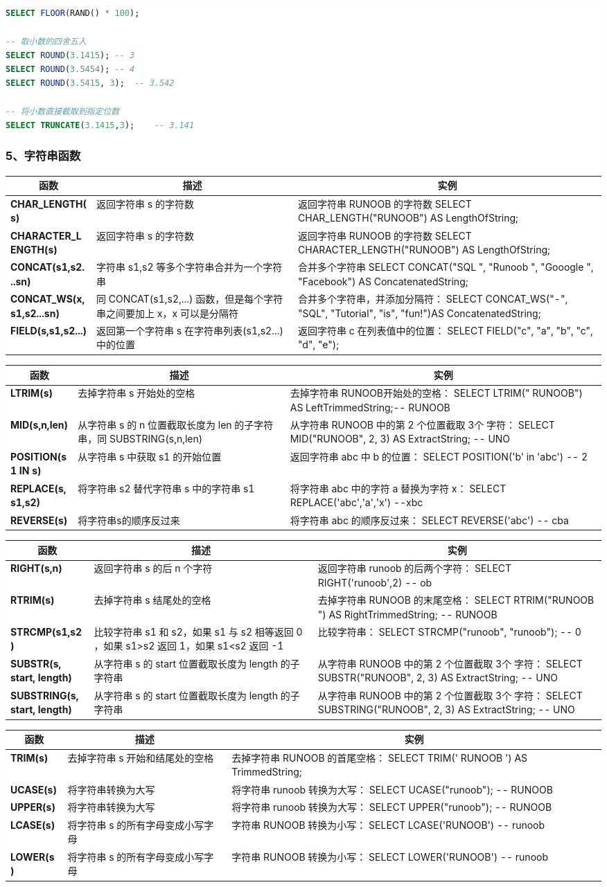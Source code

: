   ```sql
  SELECT FLOOR(RAND() * 100);
  
  -- 取小数的四舍五入
  SELECT ROUND(3.1415);	-- 3
  SELECT ROUND(3.5454);	-- 4
  SELECT ROUND(3.5415, 3);	-- 3.542
  
  -- 将小数直接截取到指定位数
  SELECT TRUNCATE(3.1415,3);	-- 3.141
  ```

### 5、字符串函数

| **函数**                     | **描述**                                                     | **实例**                                                     |
| ---------------------------- | ------------------------------------------------------------ | ------------------------------------------------------------ |
| **CHAR_LENGTH(s)**           | 返回字符串 s 的字符数                                        | 返回字符串  RUNOOB 的字符数  SELECT  CHAR_LENGTH("RUNOOB") AS LengthOfString; |
| **CHARACTER_LENGTH(s)**      | 返回字符串 s 的字符数                                        | 返回字符串  RUNOOB 的字符数  SELECT  CHARACTER_LENGTH("RUNOOB") AS LengthOfString; |
| **CONCAT(s1,s2...sn)**       | 字符串 s1,s2 等多个字符串合并为一个字符串                    | 合并多个字符串  SELECT  CONCAT("SQL ", "Runoob ", "Gooogle ",  "Facebook") AS ConcatenatedString; |
| **CONCAT_WS(x, s1,s2...sn)** | 同 CONCAT(s1,s2,...) 函数，但是每个字符串之间要加上 x，x 可以是分隔符 | 合并多个字符串，并添加分隔符：  SELECT  CONCAT_WS("-", "SQL", "Tutorial",  "is", "fun!")AS ConcatenatedString; |
| **FIELD(s,s1,s2...)**        | 返回第一个字符串 s 在字符串列表(s1,s2...)中的位置            | 返回字符串 c 在列表值中的位置：  SELECT  FIELD("c", "a", "b", "c",  "d", "e"); |

| **函数**              | **描述**                                                     | **实例**                                                     |
| --------------------- | ------------------------------------------------------------ | ------------------------------------------------------------ |
| **LTRIM(s)**          | 去掉字符串 s 开始处的空格                                    | 去掉字符串  RUNOOB开始处的空格：  SELECT  LTRIM("  RUNOOB") AS  LeftTrimmedString;-- RUNOOB |
| **MID(s,n,len)**      | 从字符串 s 的 n 位置截取长度为  len 的子字符串，同  SUBSTRING(s,n,len) | 从字符串  RUNOOB 中的第 2 个位置截取 3个  字符：  SELECT  MID("RUNOOB", 2, 3) AS ExtractString; -- UNO |
| **POSITION(s1 IN s)** | 从字符串 s 中获取 s1 的开始位置                              | 返回字符串  abc 中 b 的位置：  SELECT  POSITION('b' in 'abc') -- 2 |
| **REPLACE(s,s1,s2)**  | 将字符串 s2 替代字符串 s 中的字符串 s1                       | 将字符串  abc 中的字符 a 替换为字符 x：  SELECT  REPLACE('abc','a','x') --xbc |
| **REVERSE(s)**        | 将字符串s的顺序反过来                                        | 将字符串 abc 的顺序反过来：  SELECT  REVERSE('abc')  -- cba  |

| **函数**                        | **描述**                                                     | **实例**                                                     |
| ------------------------------- | ------------------------------------------------------------ | ------------------------------------------------------------ |
| **RIGHT(s,n)**                  | 返回字符串 s 的后 n 个字符                                   | 返回字符串  runoob 的后两个字符：  SELECT  RIGHT('runoob',2) -- ob |
| **RTRIM(s)**                    | 去掉字符串 s 结尾处的空格                                    | 去掉字符串  RUNOOB 的末尾空格：  SELECT  RTRIM("RUNOOB   ") AS  RightTrimmedString;  -- RUNOOB |
| **STRCMP(s1,s2)**               | 比较字符串 s1 和 s2，如果 s1  与 s2  相等返回 0 ，如果  s1>s2 返回 1，如果  s1<s2 返回 -1 | 比较字符串：  SELECT  STRCMP("runoob", "runoob"); -- 0       |
| **SUBSTR(s, start, length)**    | 从字符串 s 的 start 位置截取长度为  length 的子字符串        | 从字符串  RUNOOB 中的第 2 个位置截取 3个  字符：  SELECT  SUBSTR("RUNOOB", 2, 3) AS ExtractString; -- UNO |
| **SUBSTRING(s, start, length)** | 从字符串 s 的 start 位置截取长度为  length 的子字符串        | 从字符串  RUNOOB 中的第 2 个位置截取 3个  字符：  SELECT  SUBSTRING("RUNOOB", 2, 3) AS ExtractString;  -- UNO |

| **函数**     | **描述**                            | **实例**                                                     |
| ------------ | ----------------------------------- | ------------------------------------------------------------ |
| **TRIM(s)**  | 去掉字符串 s 开始和结尾处的空格     | 去掉字符串  RUNOOB 的首尾空格：  SELECT  TRIM('  RUNOOB  ') AS TrimmedString; |
| **UCASE(s)** | 将字符串转换为大写                  | 将字符串  runoob 转换为大写：  SELECT  UCASE("runoob"); -- RUNOOB |
| **UPPER(s)** | 将字符串转换为大写                  | 将字符串  runoob 转换为大写：  SELECT  UPPER("runoob"); -- RUNOOB |
| **LCASE(s)** | 将字符串  s  的所有字母变成小写字母 | 字符串  RUNOOB 转换为小写：  SELECT LCASE('RUNOOB') --  runoob |
| **LOWER(s)** | 将字符串  s  的所有字母变成小写字母 | 字符串  RUNOOB 转换为小写：  SELECT LOWER('RUNOOB') -- runoob |
